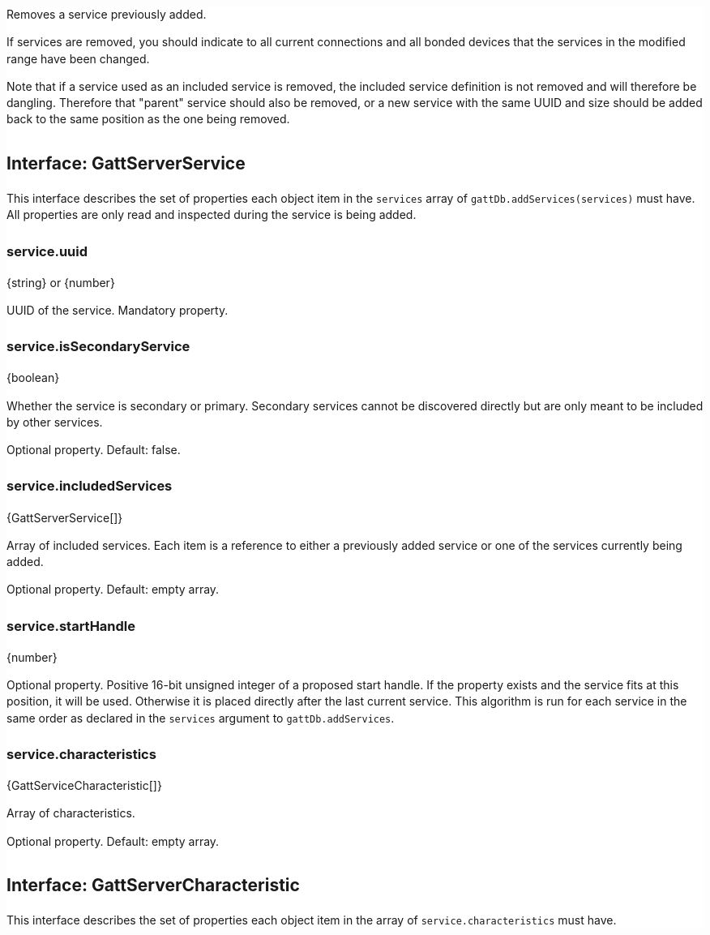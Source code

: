 Removes a service previously added.

If services are removed, you should indicate to all current connections and all bonded devices that the services in the modified range have been changed.

Note that if a service used as an included service is removed, the included service definition is not removed and will therefore be dangling. Therefore that "parent" service should also be removed, or a new service with the same UUID and size should be added back to the same position as the one being removed.

## Interface: GattServerService
This interface describes the set of properties each object item in the `services` array of `gattDb.addServices(services)` must have. All properties are only read and inspected during the service is being added.

### service.uuid
{string} or {number}

UUID of the service. Mandatory property.

### service.isSecondaryService
{boolean}

Whether the service is secondary or primary. Secondary services cannot be discovered directly but are only meant to be included by other services.

Optional property. Default: false.

### service.includedServices
{GattServerService[]}

Array of included services. Each item is a reference to either a previously added service or one of the services currently being added.

Optional property. Default: empty array.

### service.startHandle
{number}

Optional property. Positive 16-bit unsigned integer of a proposed start handle. If the property exists and the service fits at this position, it will be used. Otherwise it is placed directly after the last current service. This algorithm is run for each service in the same order as declared in the `services` argument to `gattDb.addServices`.

### service.characteristics
{GattServiceCharacteristic[]}

Array of characteristics.

Optional property. Default: empty array.

## Interface: GattServerCharacteristic
This interface describes the set of properties each object item in the array of `service.characteristics` must have.
